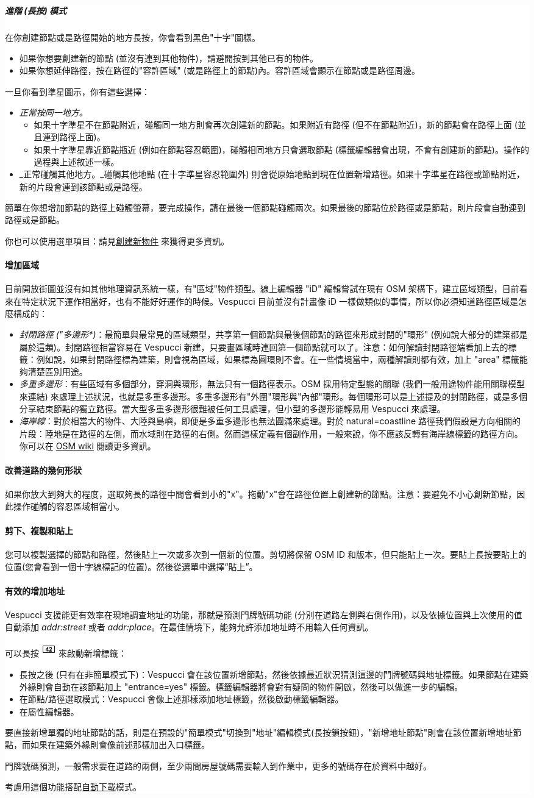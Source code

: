##### 進階 (長按) 模式

在你創建節點或是路徑開始的地方長按，你會看到黑色"十字"圖樣。
* 如果你想要創建新的節點 (並沒有連到其他物件)，請避開按到其他已有的物件。
* 如果你想延伸路徑，按在路徑的"容許區域" (或是路徑上的節點)內。容許區域會顯示在節點或是路徑周邊。

一旦你看到準星圖示，你有這些選擇：

* _正常按同一地方。_
  * 如果十字準星不在節點附近，碰觸同一地方則會再次創建新的節點。如果附近有路徑 (但不在節點附近)，新的節點會在路徑上面 (並且連到路徑上面)。
  * 如果十字準星靠近節點瓶近 (例如在節點容忍範圍)，碰觸相同地方只會選取節點 (標籤編輯器會出現，不會有創建新的節點)。操作的過程與上述敘述一樣。
* _正常碰觸其他地方。_碰觸其他地點 (在十字準星容忍範圍外) 則會從原始地點到現在位置新增路徑。如果十字準星在路徑或節點附近，新的片段會連到該節點或是路徑。　

簡單在你想增加節點的路徑上碰觸螢幕，要完成操作，請在最後一個節點碰觸兩次。如果最後的節點位於路徑或是節點，則片段會自動連到路徑或是節點。 

你也可以使用選單項目：請見[創建新物件](Creating%20new%20objects.md) 來獲得更多資訊。

#### 增加區域

目前開放街圖並沒有如其他地理資訊系統一樣，有"區域"物件類型。線上編輯器 "iD" 編輯嘗試在現有 OSM 架構下，建立區域類型，目前看來在特定狀況下運作相當好，也有不能好好運作的時候。Vespucci 目前並沒有計畫像 iD 一樣做類似的事情，所以你必須知道路徑區域是怎麼構成的：

* _封閉路徑 ("多邊形*)_：最簡單與最常見的區域類型，共享第一個節點與最後個節點的路徑來形成封閉的"環形" (例如說大部分的建築都是屬於這類)。封閉路徑相當容易在 Vespucci 新建，只要畫區域時連回第一個節點就可以了。注意：如何解讀封閉路徑端看加上去的標籤：例如說，如果封閉路徑標為建築，則會視為區域，如果標為圓環則不會。在一些情境當中，兩種解讀則都有效，加上 "area" 標籤能夠清楚區別用途。
* _多重多邊形_：有些區域有多個部分，穿洞與環形，無法只有一個路徑表示。OSM 採用特定型態的關聯 (我們一般用途物件能用關聯模型來連結) 來處理上述狀況，也就是多重多邊形。多重多邊形有"外圍"環形與"內部"環形。每個環形可以是上述提及的封閉路徑，或是多個分享結束節點的獨立路徑。當大型多重多邊形很難被任何工具處理，但小型的多邊形能輕易用 Vespucci 來處理。
* _海岸線_：對於相當大的物件、大陸與島嶼，即便是多重多邊形也無法圓滿來處理。對於 natural=coastline 路徑我們假設是方向相關的片段：陸地是在路徑的左側，而水域則在路徑的右側。然而這樣定義有個副作用，一般來說，你不應該反轉有海岸線標籤的路徑方向。你可以在  [OSM wiki](http://wiki.openstreetmap.org/wiki/Tag:natural%3Dcoastline) 閱讀更多資訊。

#### 改善道路的幾何形狀

如果你放大到夠大的程度，選取夠長的路徑中間會看到小的"x"。拖動"x"會在路徑位置上創建新的節點。注意：要避免不小心創新節點，因此操作碰觸的容忍區域相當小。

#### 剪下、複製和貼上

您可以複製選擇的節點和路徑，然後貼上一次或多次到一個新的位置。剪切將保留 OSM ID 和版本，但只能貼上一次。要貼上長按要貼上的位置(您會看到一個十字線標記的位置)。然後從選單中選擇“貼上”。

#### 有效的增加地址

Vespucci 支援能更有效率在現地調查地址的功能，那就是預測門牌號碼功能 (分別在道路左側與右側作用)，以及依據位置與上次使用的值自動添加 _addr:street_ 或者 _addr:place_。在最佳情境下，能夠允許添加地址時不用輸入任何資訊。   

可以長按 ![Address](../images/address.png) 來啟動新增標籤： 

* 長按之後 (只有在非簡單模式下)：Vespucci 會在該位置新增節點，然後依據最近狀況猜測這邊的門牌號碼與地址標籤。如果節點在建築外緣則會自動在該節點加上 "entrance=yes" 標籤。標籤編輯器將會對有疑問的物件開啟，然後可以做進一步的編輯。
* 在節點/路徑選取模式：Vespucci 會像上述那樣添加地址標籤，然後啟動標籤編輯器。
* 在屬性編輯器。

要直接新增單獨的地址節點的話，則是在預設的"簡單模式"切換到"地址"編輯模式(長按鎖按鈕)，"新增地址節點"則會在該位置新增地址節點，而如果在建築外緣則會像前述那樣加出入口標籤。

門牌號碼預測，一般需求要在道路的兩側，至少兩間房屋號碼需要輸入到作業中，更多的號碼存在於資料中越好。

考慮用這個功能搭配[自動下載](#download)模式。  
